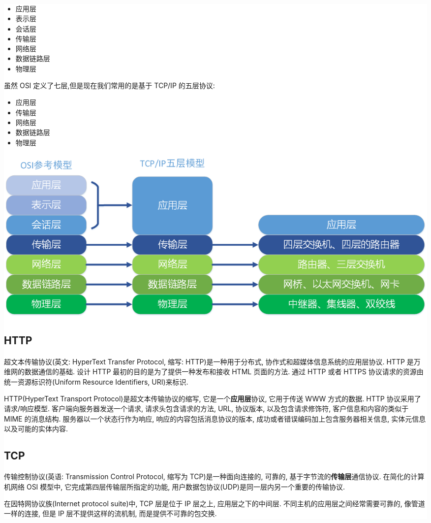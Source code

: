 - 应用层
- 表示层
- 会话层
- 传输层
- 网络层
- 数据链路层
- 物理层

虽然 OSI 定义了七层,但是现在我们常用的是基于 TCP/IP 的五层协议:

- 应用层
- 传输层
- 网络层
- 数据链路层
- 物理层

![OSI](./resource/osi.png)

## HTTP

超文本传输协议(英文: HyperText Transfer Protocol, 缩写: HTTP)是一种用于分布式, 协作式和超媒体信息系统的应用层协议. HTTP 是万维网的数据通信的基础. 设计 HTTP 最初的目的是为了提供一种发布和接收 HTML 页面的方法. 通过 HTTP 或者 HTTPS 协议请求的资源由统一资源标识符(Uniform Resource Identifiers, URI)来标识.

HTTP(HyperText Transport Protocol)是超文本传输协议的缩写, 它是一个**应用层**协议, 它用于传送 WWW 方式的数据. HTTP 协议采用了请求/响应模型. 客户端向服务器发送一个请求, 请求头包含请求的方法, URL, 协议版本, 以及包含请求修饰符, 客户信息和内容的类似于 MIME 的消息结构. 服务器以一个状态行作为响应, 响应的内容包括消息协议的版本, 成功或者错误编码加上包含服务器相关信息, 实体元信息以及可能的实体内容.

## TCP

传输控制协议(英语: Transmission Control Protocol, 缩写为 TCP)是一种面向连接的, 可靠的, 基于字节流的**传输层**通信协议. 在简化的计算机网络 OSI 模型中, 它完成第四层传输层所指定的功能, 用户数据包协议(UDP)是同一层内另一个重要的传输协议.

在因特网协议族(Internet protocol suite)中, TCP 层是位于 IP 层之上, 应用层之下的中间层. 不同主机的应用层之间经常需要可靠的, 像管道一样的连接, 但是 IP 层不提供这样的流机制, 而是提供不可靠的包交换.
